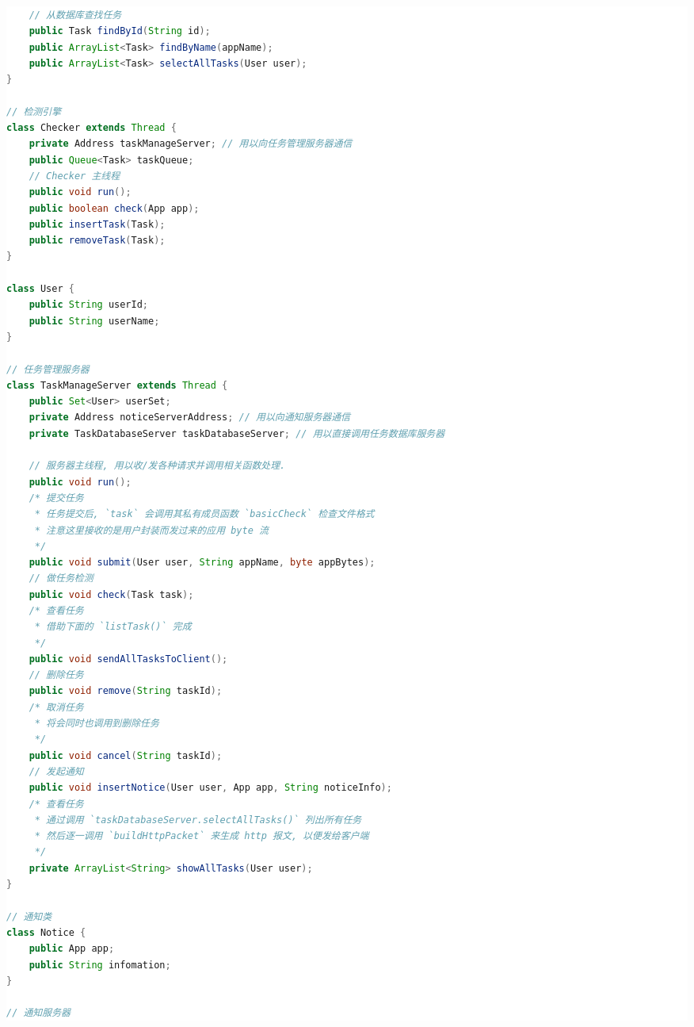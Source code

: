 ```java
    // 从数据库查找任务
    public Task findById(String id);
    public ArrayList<Task> findByName(appName);
    public ArrayList<Task> selectAllTasks(User user);
}

// 检测引擎
class Checker extends Thread {
    private Address taskManageServer; // 用以向任务管理服务器通信
    public Queue<Task> taskQueue;
    // Checker 主线程
    public void run();
    public boolean check(App app);
    public insertTask(Task);
    public removeTask(Task);
}

class User {
    public String userId;
    public String userName;
}

// 任务管理服务器
class TaskManageServer extends Thread {
    public Set<User> userSet;
    private Address noticeServerAddress; // 用以向通知服务器通信
    private TaskDatabaseServer taskDatabaseServer; // 用以直接调用任务数据库服务器
    
    // 服务器主线程, 用以收/发各种请求并调用相关函数处理.
    public void run();
    /* 提交任务
     * 任务提交后, `task` 会调用其私有成员函数 `basicCheck` 检查文件格式
     * 注意这里接收的是用户封装而发过来的应用 byte 流
     */
    public void submit(User user, String appName, byte appBytes);
    // 做任务检测
    public void check(Task task);
    /* 查看任务
     * 借助下面的 `listTask()` 完成
     */
    public void sendAllTasksToClient();
    // 删除任务
    public void remove(String taskId);
    /* 取消任务
     * 将会同时也调用到删除任务
     */
    public void cancel(String taskId);
    // 发起通知
    public void insertNotice(User user, App app, String noticeInfo);
    /* 查看任务
     * 通过调用 `taskDatabaseServer.selectAllTasks()` 列出所有任务
     * 然后逐一调用 `buildHttpPacket` 来生成 http 报文, 以便发给客户端
     */
    private ArrayList<String> showAllTasks(User user);
}

// 通知类
class Notice {
    public App app;
    public String infomation;
}

// 通知服务器
```